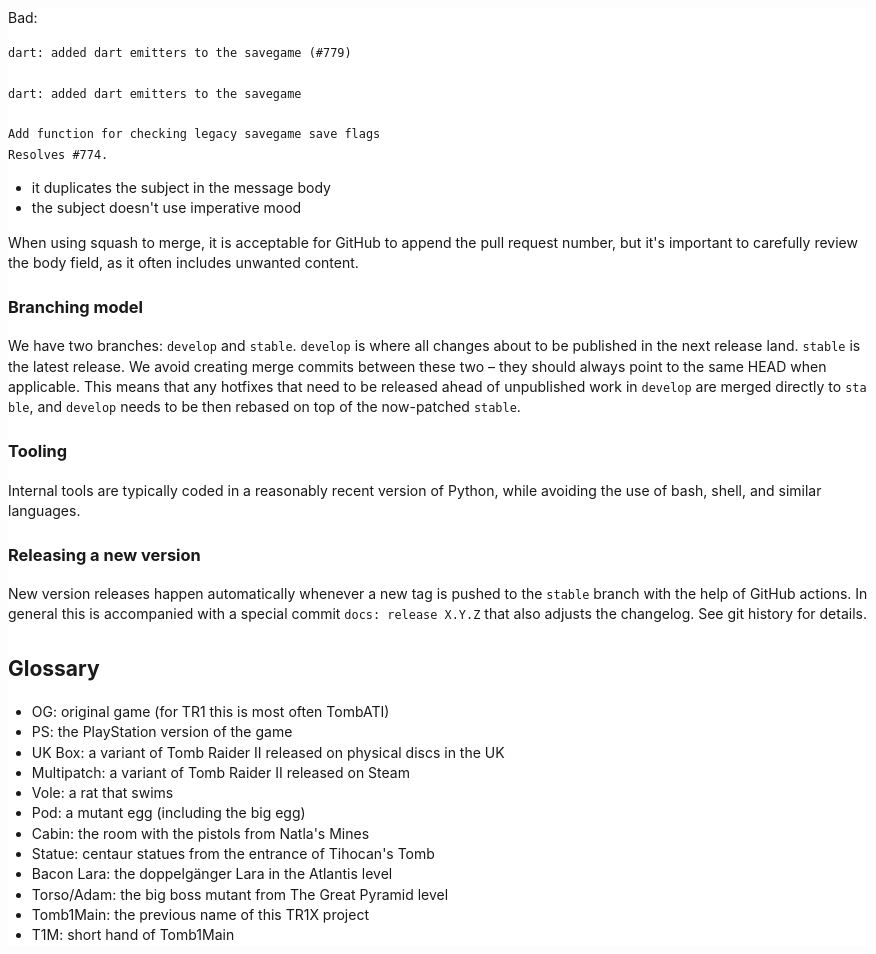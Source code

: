 Bad:

```
dart: added dart emitters to the savegame (#779)

dart: added dart emitters to the savegame

Add function for checking legacy savegame save flags
Resolves #774.
```

- it duplicates the subject in the message body
- the subject doesn't use imperative mood

When using squash to merge, it is acceptable for GitHub to append the pull
request number, but it's important to carefully review the body field, as it
often includes unwanted content.


### Branching model

We have two branches: `develop` and `stable`. `develop` is where all changes
about to be published in the next release land. `stable` is the latest release.
We avoid creating merge commits between these two – they should always point to
the same HEAD when applicable. This means that any hotfixes that need to be
released ahead of unpublished work in `develop` are merged directly to
`stable`, and `develop` needs to be then rebased on top of the now-patched
`stable`.


### Tooling

Internal tools are typically coded in a reasonably recent version of Python,
while avoiding the use of bash, shell, and similar languages.


### Releasing a new version

New version releases happen automatically whenever a new tag is pushed to the
`stable` branch with the help of GitHub actions. In general this is accompanied
with a special commit `docs: release X.Y.Z` that also adjusts the changelog.
See git history for details.



## Glossary

- OG: original game (for TR1 this is most often TombATI)
- PS: the PlayStation version of the game
- UK Box: a variant of Tomb Raider II released on physical discs in the UK
- Multipatch: a variant of Tomb Raider II released on Steam
- Vole: a rat that swims
- Pod: a mutant egg (including the big egg)
- Cabin: the room with the pistols from Natla's Mines
- Statue: centaur statues from the entrance of Tihocan's Tomb
- Bacon Lara: the doppelgänger Lara in the Atlantis level
- Torso/Adam: the big boss mutant from The Great Pyramid level
- Tomb1Main: the previous name of this TR1X project
- T1M: short hand of Tomb1Main
